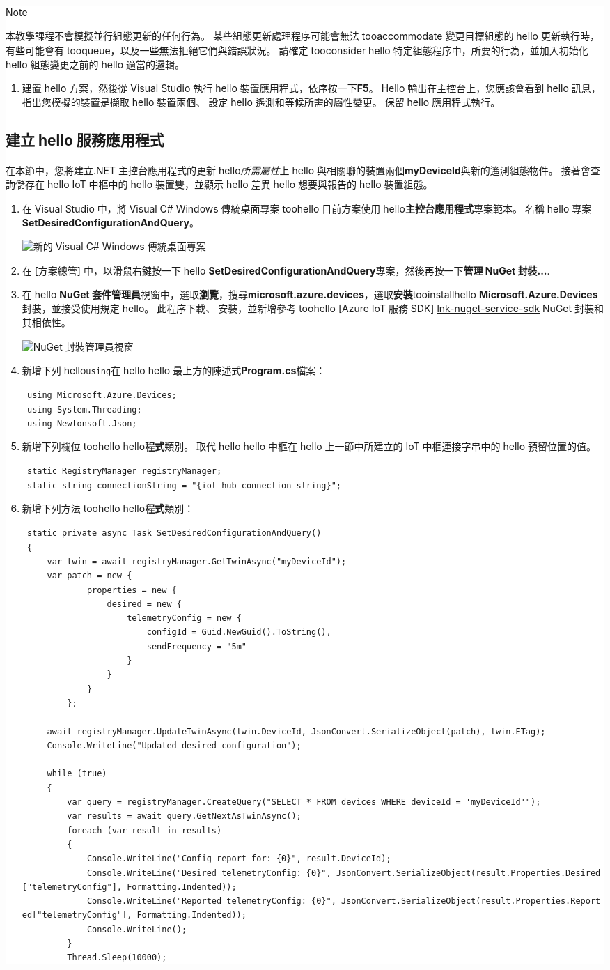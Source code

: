    > [!NOTE]
   > 本教學課程不會模擬並行組態更新的任何行為。 某些組態更新處理程序可能會無法 tooaccommodate 變更目標組態的 hello 更新執行時，有些可能會有 tooqueue，以及一些無法拒絕它們與錯誤狀況。 請確定 tooconsider hello 特定組態程序中，所要的行為，並加入初始化 hello 組態變更之前的 hello 適當的邏輯。
   > 
   > 
1. 建置 hello 方案，然後從 Visual Studio 執行 hello 裝置應用程式，依序按一下**F5**。 Hello 輸出在主控台上，您應該會看到 hello 訊息，指出您模擬的裝置是擷取 hello 裝置兩個、 設定 hello 遙測和等候所需的屬性變更。 保留 hello 應用程式執行。

## <a name="create-hello-service-app"></a>建立 hello 服務應用程式
在本節中，您將建立.NET 主控台應用程式的更新 hello*所需屬性*上 hello 與相關聯的裝置兩個**myDeviceId**與新的遙測組態物件。 接著會查詢儲存在 hello IoT 中樞中的 hello 裝置雙，並顯示 hello 差異 hello 想要與報告的 hello 裝置組態。

1. 在 Visual Studio 中，將 Visual C# Windows 傳統桌面專案 toohello 目前方案使用 hello**主控台應用程式**專案範本。 名稱 hello 專案**SetDesiredConfigurationAndQuery**。
   
    ![新的 Visual C# Windows 傳統桌面專案][img-createapp]
1. 在 [方案總管] 中，以滑鼠右鍵按一下 hello **SetDesiredConfigurationAndQuery**專案，然後再按一下**管理 NuGet 封裝...**.
1. 在 hello **NuGet 套件管理員**視窗中，選取**瀏覽**，搜尋**microsoft.azure.devices**，選取**安裝**tooinstallhello **Microsoft.Azure.Devices**封裝，並接受使用規定 hello。 此程序下載、 安裝，並新增參考 toohello [Azure IoT 服務 SDK] [ lnk-nuget-service-sdk] NuGet 封裝和其相依性。
   
    ![NuGet 封裝管理員視窗][img-servicenuget]
1. 新增下列 hello`using`在 hello hello 最上方的陳述式**Program.cs**檔案：
   
        using Microsoft.Azure.Devices;
        using System.Threading;
        using Newtonsoft.Json;
1. 新增下列欄位 toohello hello**程式**類別。 取代 hello hello 中樞在 hello 上一節中所建立的 IoT 中樞連接字串中的 hello 預留位置的值。
   
        static RegistryManager registryManager;
        static string connectionString = "{iot hub connection string}";
1. 新增下列方法 toohello hello**程式**類別：
   
        static private async Task SetDesiredConfigurationAndQuery()
        {
            var twin = await registryManager.GetTwinAsync("myDeviceId");
            var patch = new {
                    properties = new {
                        desired = new {
                            telemetryConfig = new {
                                configId = Guid.NewGuid().ToString(),
                                sendFrequency = "5m"
                            }
                        }
                    }
                };
   
            await registryManager.UpdateTwinAsync(twin.DeviceId, JsonConvert.SerializeObject(patch), twin.ETag);
            Console.WriteLine("Updated desired configuration");
   
            while (true)
            {
                var query = registryManager.CreateQuery("SELECT * FROM devices WHERE deviceId = 'myDeviceId'");
                var results = await query.GetNextAsTwinAsync();
                foreach (var result in results)
                {
                    Console.WriteLine("Config report for: {0}", result.DeviceId);
                    Console.WriteLine("Desired telemetryConfig: {0}", JsonConvert.SerializeObject(result.Properties.Desired["telemetryConfig"], Formatting.Indented));
                    Console.WriteLine("Reported telemetryConfig: {0}", JsonConvert.SerializeObject(result.Properties.Reported["telemetryConfig"], Formatting.Indented));
                    Console.WriteLine();
                }
                Thread.Sleep(10000);

[img-servicenuget]: media/iot-hub-csharp-csharp-twin-how-to-configure/servicesdknuget.png
[img-createapp]: media/iot-hub-csharp-csharp-twin-how-to-configure/createnetapp.png
[img-deviceconfigured]: media/iot-hub-csharp-csharp-twin-how-to-configure/deviceconfigured.png
[img-createdeviceapp]: media/iot-hub-csharp-csharp-twin-how-to-configure/createdeviceapp.png
[img-clientnuget]: media/iot-hub-csharp-csharp-twin-how-to-configure/devicesdknuget.png
[img-deviceconfigured]: media/iot-hub-csharp-csharp-twin-how-to-configure/deviceconfigured.png
[lnk-hub-sdks]: iot-hub-devguide-sdks.md
[lnk-free-trial]: http://azure.microsoft.com/pricing/free-trial/
[lnk-nuget-client-sdk]: https://www.nuget.org/packages/Microsoft.Azure.Devices.Client/
[lnk-nuget-service-sdk]: https://www.nuget.org/packages/Microsoft.Azure.Devices/1.1.0/
[lnk-query]: iot-hub-devguide-query-language.md
[lnk-twin-notifications]: iot-hub-devguide-device-twins.md#back-end-operations
[lnk-twin-tutorial]: iot-hub-csharp-csharp-twin-getstarted.md
[lnk-schedule-jobs]: iot-hub-node-node-schedule-jobs.md
[lnk-iothub-getstarted]: iot-hub-csharp-csharp-getstarted.md
[lnk-methods-tutorial]: iot-hub-node-node-direct-methods.md
[lnk-how-to-configure-createapp]: iot-hub-csharp-csharp-twin-how-to-configure.md#create-the-simulated-device-app